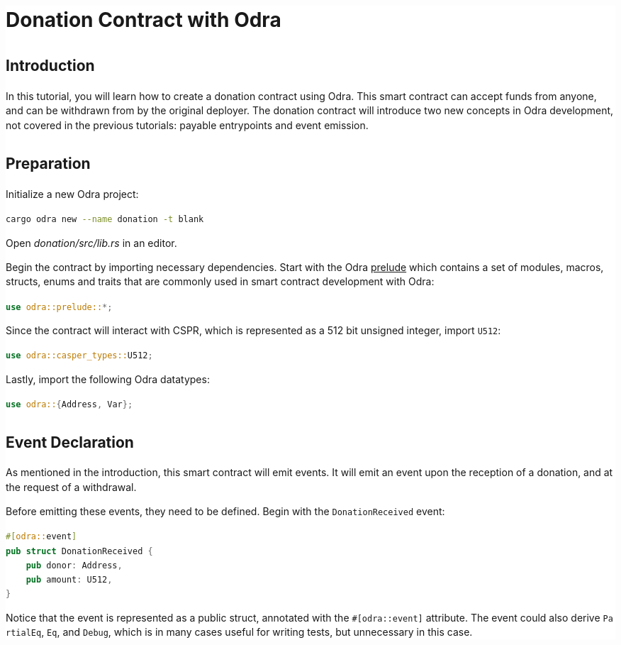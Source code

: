 # Donation Contract with Odra

## Introduction

In this tutorial, you will learn how to create a donation contract using Odra. This smart contract can accept funds from anyone, and can be withdrawn from by the original deployer. The donation contract will introduce two new concepts in Odra development, not covered in the previous tutorials: payable entrypoints and event emission.

## Preparation

Initialize a new Odra project:

```bash
cargo odra new --name donation -t blank
```

Open _donation/src/lib.rs_ in an editor.

Begin the contract by importing necessary dependencies. Start with the Odra [prelude](https://docs.rs/odra/latest/odra/prelude) which contains a set of modules, macros, structs, enums and traits that are commonly used in smart contract development with Odra:

```rust
use odra::prelude::*;
```

Since the contract will interact with CSPR, which is represented as a 512 bit unsigned integer, import `U512`:

```rust
use odra::casper_types::U512;
```

Lastly, import the following Odra datatypes:

```rust
use odra::{Address, Var};
```

## Event Declaration

As mentioned in the introduction, this smart contract will emit events. It will emit an event upon the reception of a donation, and at the request of a withdrawal.

Before emitting these events, they need to be defined. Begin with the `DonationReceived` event:

```rust
#[odra::event]
pub struct DonationReceived {
    pub donor: Address,
    pub amount: U512,
}
```

Notice that the event is represented as a public struct, annotated with the `#[odra::event]` attribute. The event could also derive `PartialEq`, `Eq`, and `Debug`, which is in many cases useful for writing tests, but unnecessary in this case.
